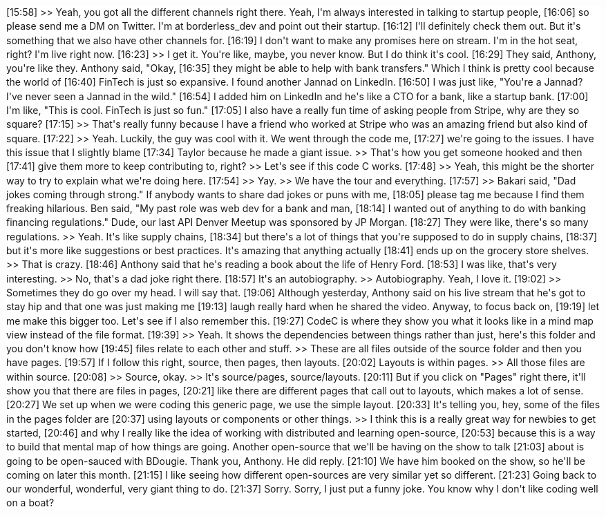 [15:58] >> Yeah, you got all the different channels right there. Yeah, I'm always interested in talking to startup people,
[16:06] so please send me a DM on Twitter. I'm at borderless_dev and point out their startup.
[16:12] I'll definitely check them out. But it's something that we also have other channels for.
[16:19] I don't want to make any promises here on stream. I'm in the hot seat, right? I'm live right now.
[16:23] >> I get it. You're like, maybe, you never know. But I do think it's cool.
[16:29] They said, Anthony, you're like they. Anthony said, "Okay,
[16:35] they might be able to help with bank transfers." Which I think is pretty cool because the world of
[16:40] FinTech is just so expansive. I found another Jannad on LinkedIn.
[16:50] I was just like, "You're a Jannad? I've never seen a Jannad in the wild."
[16:54] I added him on LinkedIn and he's like a CTO for a bank, like a startup bank.
[17:00] I'm like, "This is cool. FinTech is just so fun."
[17:05] I also have a really fun time of asking people from Stripe, why are they so square?
[17:15] >> That's really funny because I have a friend who worked at Stripe who was an amazing friend but also kind of square.
[17:22] >> Yeah. Luckily, the guy was cool with it. We went through the code me,
[17:27] we're going to the issues. I have this issue that I slightly blame
[17:34] Taylor because he made a giant issue. >> That's how you get someone hooked and then
[17:41] give them more to keep contributing to, right? >> Let's see if this code C works.
[17:48] >> Yeah, this might be the shorter way to try to explain what we're doing here.
[17:54] >> Yay. >> We have the tour and everything.
[17:57] >> Bakari said, "Dad jokes coming through strong." If anybody wants to share dad jokes or puns with me,
[18:05] please tag me because I find them freaking hilarious. Ben said, "My past role was web dev for a bank and man,
[18:14] I wanted out of anything to do with banking financing regulations." Dude, our last API Denver Meetup was sponsored by JP Morgan.
[18:27] They were like, there's so many regulations. >> Yeah. It's like supply chains,
[18:34] but there's a lot of things that you're supposed to do in supply chains,
[18:37] but it's more like suggestions or best practices. It's amazing that anything actually
[18:41] ends up on the grocery store shelves. >> That is crazy.
[18:46] Anthony said that he's reading a book about the life of Henry Ford.
[18:53] I was like, that's very interesting. >> No, that's a dad joke right there.
[18:57] It's an autobiography. >> Autobiography. Yeah, I love it.
[19:02] >> Sometimes they do go over my head. I will say that.
[19:06] Although yesterday, Anthony said on his live stream that he's got to stay hip and that one was just making me
[19:13] laugh really hard when he shared the video. Anyway, to focus back on,
[19:19] let me make this bigger too. Let's see if I also remember this.
[19:27] CodeC is where they show you what it looks like in a mind map view instead of the file format.
[19:39] >> Yeah. It shows the dependencies between things rather than just, here's this folder and you don't know how
[19:45] files relate to each other and stuff. >> These are all files outside of the source folder and then you have pages.
[19:57] If I follow this right, source, then pages, then layouts.
[20:02] Layouts is within pages. >> All those files are within source.
[20:08] >> Source, okay. >> It's source/pages, source/layouts.
[20:11] But if you click on "Pages" right there, it'll show you that there are files in pages,
[20:21] like there are different pages that call out to layouts, which makes a lot of sense.
[20:27] We set up when we were coding this generic page, we use the simple layout.
[20:33] It's telling you, hey, some of the files in the pages folder are
[20:37] using layouts or components or other things. >> I think this is a really great way for newbies to get started,
[20:46] and why I really like the idea of working with distributed and learning open-source,
[20:53] because this is a way to build that mental map of how things are going. Another open-source that we'll be having on the show to talk
[21:03] about is going to be open-sauced with BDougie. Thank you, Anthony. He did reply.
[21:10] We have him booked on the show, so he'll be coming on later this month.
[21:15] I like seeing how different open-sources are very similar yet so different.
[21:23] Going back to our wonderful, wonderful, very giant thing to do.
[21:37] Sorry. Sorry, I just put a funny joke. You know why I don't like coding well on a boat?